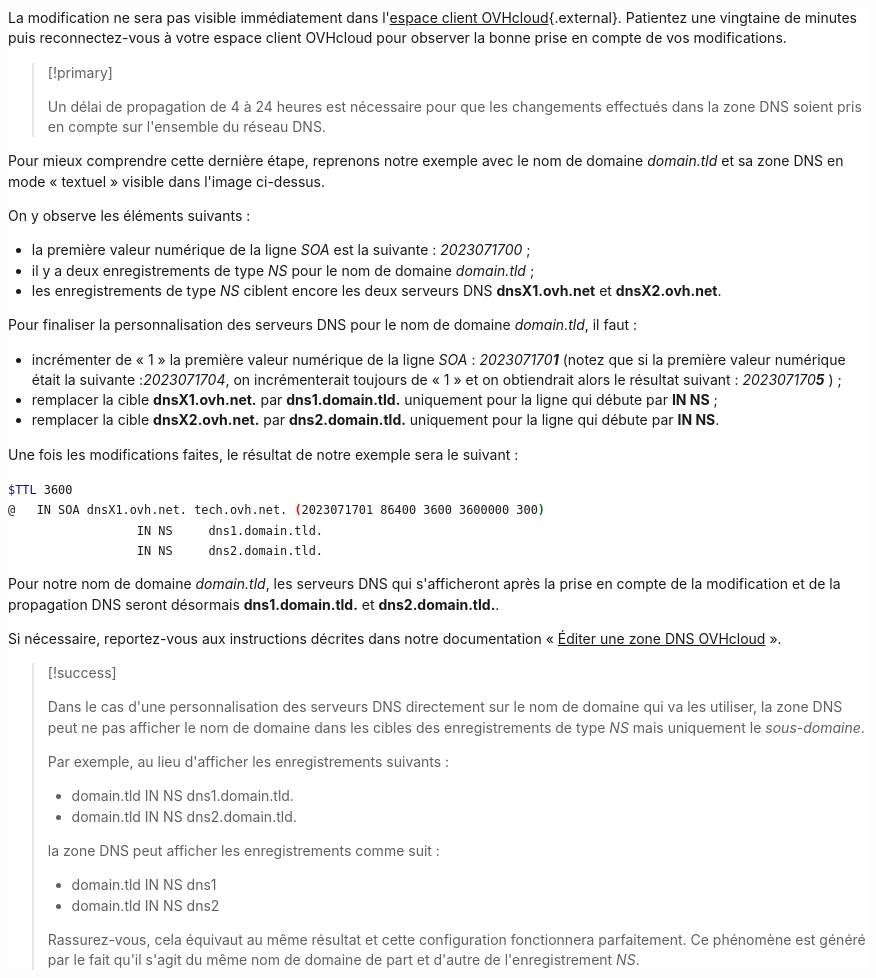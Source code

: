 La modification ne sera pas visible immédiatement dans l'[espace client OVHcloud](https://www.ovh.com/auth/?action=gotomanager&from=https://www.ovh.com/fr/&ovhSubsidiary=fr){.external}. Patientez une vingtaine de minutes puis reconnectez-vous à votre espace client OVHcloud pour observer la bonne prise en compte de vos modifications.

> [!primary]
>
> Un délai de propagation de 4 à 24 heures est nécessaire pour que les changements effectués dans la zone DNS soient pris en compte sur l'ensemble du réseau DNS.
>

Pour mieux comprendre cette dernière étape, reprenons notre exemple avec le nom de domaine *domain.tld* et sa zone DNS en mode « textuel » visible dans l'image ci-dessus.

On y observe les éléments suivants : 

- la première valeur numérique de la ligne *SOA* est la suivante : *2023071700* ;
- il y a deux enregistrements de type *NS* pour le nom de domaine *domain.tld* ;
- les enregistrements de type *NS* ciblent encore les deux serveurs DNS **dnsX1.ovh.net** et **dnsX2.ovh.net**.

Pour finaliser la personnalisation des serveurs DNS pour le nom de domaine *domain.tld*, il faut :

- incrémenter de « 1 » la première valeur numérique de la ligne *SOA* : *202307170**1*** (notez que si la première valeur numérique était la suivante :*2023071704*, on incrémenterait toujours de « 1 » et on obtiendrait alors le résultat suivant : *202307170**5*** ) ;
- remplacer la cible **dnsX1.ovh.net.** par **dns1.domain.tld.** uniquement pour la ligne qui débute par **IN NS** ;
- remplacer la cible **dnsX2.ovh.net.** par **dns2.domain.tld.** uniquement pour la ligne qui débute par **IN NS**.

Une fois les modifications faites, le résultat de notre exemple sera le suivant :

```bash
$TTL 3600
@	IN SOA dnsX1.ovh.net. tech.ovh.net. (2023071701 86400 3600 3600000 300)
                  IN NS     dns1.domain.tld.
                  IN NS     dns2.domain.tld.
```

Pour notre nom de domaine *domain.tld*, les serveurs DNS qui s'afficheront après la prise en compte de la modification et de la propagation DNS seront désormais **dns1.domain.tld.** et **dns2.domain.tld.**.

Si nécessaire, reportez-vous aux instructions décrites dans notre documentation « [Éditer une zone DNS OVHcloud](/pages/web/domains/dns_zone_edit) ».

> [!success]
>
> Dans le cas d'une personnalisation des serveurs DNS directement sur le nom de domaine qui va les utiliser, la zone DNS peut ne pas afficher le nom de domaine dans les cibles des enregistrements de type *NS* mais uniquement le *sous-domaine*.
>
> Par exemple, au lieu d'afficher les enregistrements suivants :
> 
> - domain.tld IN NS dns1.domain.tld.
> - domain.tld IN NS dns2.domain.tld.
>
> la zone DNS peut afficher les enregistrements comme suit :
>
> - domain.tld IN NS dns1
> - domain.tld IN NS dns2
>
> Rassurez-vous, cela équivaut au même résultat et cette configuration fonctionnera parfaitement. Ce phénomène est généré par le fait qu'il s'agit du même nom de domaine de part et d'autre de l'enregistrement *NS*.
>
